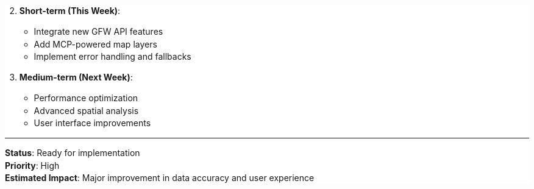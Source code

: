 2. **Short-term (This Week)**:
   - Integrate new GFW API features
   - Add MCP-powered map layers
   - Implement error handling and fallbacks

3. **Medium-term (Next Week)**:
   - Performance optimization
   - Advanced spatial analysis
   - User interface improvements

---

**Status**: Ready for implementation  
**Priority**: High  
**Estimated Impact**: Major improvement in data accuracy and user experience
